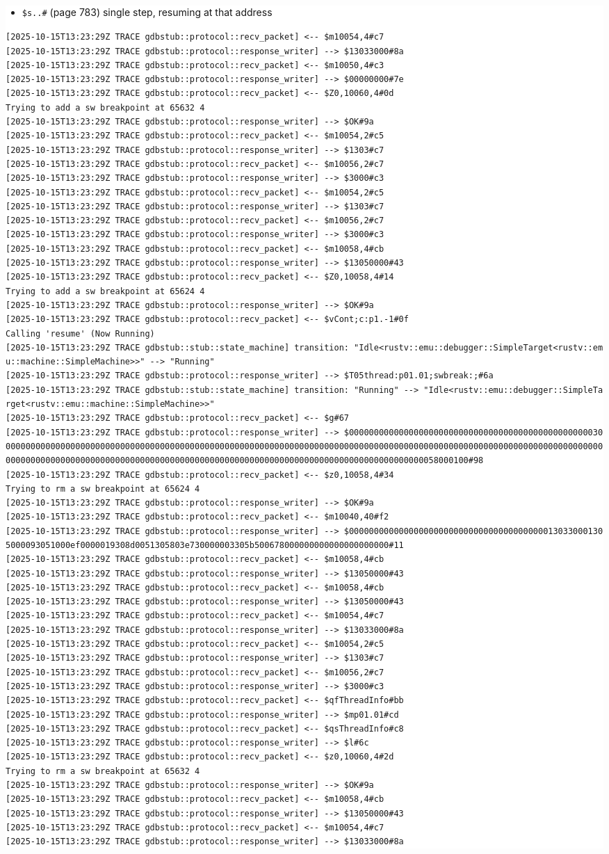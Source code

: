 * `$s..#` (page 783)
single step, resuming at that address

```
[2025-10-15T13:23:29Z TRACE gdbstub::protocol::recv_packet] <-- $m10054,4#c7
[2025-10-15T13:23:29Z TRACE gdbstub::protocol::response_writer] --> $13033000#8a
[2025-10-15T13:23:29Z TRACE gdbstub::protocol::recv_packet] <-- $m10050,4#c3
[2025-10-15T13:23:29Z TRACE gdbstub::protocol::response_writer] --> $00000000#7e
[2025-10-15T13:23:29Z TRACE gdbstub::protocol::recv_packet] <-- $Z0,10060,4#0d
Trying to add a sw breakpoint at 65632 4
[2025-10-15T13:23:29Z TRACE gdbstub::protocol::response_writer] --> $OK#9a
[2025-10-15T13:23:29Z TRACE gdbstub::protocol::recv_packet] <-- $m10054,2#c5
[2025-10-15T13:23:29Z TRACE gdbstub::protocol::response_writer] --> $1303#c7
[2025-10-15T13:23:29Z TRACE gdbstub::protocol::recv_packet] <-- $m10056,2#c7
[2025-10-15T13:23:29Z TRACE gdbstub::protocol::response_writer] --> $3000#c3
[2025-10-15T13:23:29Z TRACE gdbstub::protocol::recv_packet] <-- $m10054,2#c5
[2025-10-15T13:23:29Z TRACE gdbstub::protocol::response_writer] --> $1303#c7
[2025-10-15T13:23:29Z TRACE gdbstub::protocol::recv_packet] <-- $m10056,2#c7
[2025-10-15T13:23:29Z TRACE gdbstub::protocol::response_writer] --> $3000#c3
[2025-10-15T13:23:29Z TRACE gdbstub::protocol::recv_packet] <-- $m10058,4#cb
[2025-10-15T13:23:29Z TRACE gdbstub::protocol::response_writer] --> $13050000#43
[2025-10-15T13:23:29Z TRACE gdbstub::protocol::recv_packet] <-- $Z0,10058,4#14
Trying to add a sw breakpoint at 65624 4
[2025-10-15T13:23:29Z TRACE gdbstub::protocol::response_writer] --> $OK#9a
[2025-10-15T13:23:29Z TRACE gdbstub::protocol::recv_packet] <-- $vCont;c:p1.-1#0f
Calling 'resume' (Now Running)
[2025-10-15T13:23:29Z TRACE gdbstub::stub::state_machine] transition: "Idle<rustv::emu::debugger::SimpleTarget<rustv::emu::machine::SimpleMachine>>" --> "Running"
[2025-10-15T13:23:29Z TRACE gdbstub::protocol::response_writer] --> $T05thread:p01.01;swbreak:;#6a
[2025-10-15T13:23:29Z TRACE gdbstub::stub::state_machine] transition: "Running" --> "Idle<rustv::emu::debugger::SimpleTarget<rustv::emu::machine::SimpleMachine>>"
[2025-10-15T13:23:29Z TRACE gdbstub::protocol::recv_packet] <-- $g#67
[2025-10-15T13:23:29Z TRACE gdbstub::protocol::response_writer] --> $000000000000000000000000000000000000000000000000030000000000000000000000000000000000000000000000000000000000000000000000000000000000000000000000000000000000000000000000000000000000000000000000000000000000000000000000000000000000000000000000000000000000000058000100#98
[2025-10-15T13:23:29Z TRACE gdbstub::protocol::recv_packet] <-- $z0,10058,4#34
Trying to rm a sw breakpoint at 65624 4
[2025-10-15T13:23:29Z TRACE gdbstub::protocol::response_writer] --> $OK#9a
[2025-10-15T13:23:29Z TRACE gdbstub::protocol::recv_packet] <-- $m10040,40#f2
[2025-10-15T13:23:29Z TRACE gdbstub::protocol::response_writer] --> $0000000000000000000000000000000000000000130330001305000093051000ef0000019308d0051305803e730000003305b500678000000000000000000000#11
[2025-10-15T13:23:29Z TRACE gdbstub::protocol::recv_packet] <-- $m10058,4#cb
[2025-10-15T13:23:29Z TRACE gdbstub::protocol::response_writer] --> $13050000#43
[2025-10-15T13:23:29Z TRACE gdbstub::protocol::recv_packet] <-- $m10058,4#cb
[2025-10-15T13:23:29Z TRACE gdbstub::protocol::response_writer] --> $13050000#43
[2025-10-15T13:23:29Z TRACE gdbstub::protocol::recv_packet] <-- $m10054,4#c7
[2025-10-15T13:23:29Z TRACE gdbstub::protocol::response_writer] --> $13033000#8a
[2025-10-15T13:23:29Z TRACE gdbstub::protocol::recv_packet] <-- $m10054,2#c5
[2025-10-15T13:23:29Z TRACE gdbstub::protocol::response_writer] --> $1303#c7
[2025-10-15T13:23:29Z TRACE gdbstub::protocol::recv_packet] <-- $m10056,2#c7
[2025-10-15T13:23:29Z TRACE gdbstub::protocol::response_writer] --> $3000#c3
[2025-10-15T13:23:29Z TRACE gdbstub::protocol::recv_packet] <-- $qfThreadInfo#bb
[2025-10-15T13:23:29Z TRACE gdbstub::protocol::response_writer] --> $mp01.01#cd
[2025-10-15T13:23:29Z TRACE gdbstub::protocol::recv_packet] <-- $qsThreadInfo#c8
[2025-10-15T13:23:29Z TRACE gdbstub::protocol::response_writer] --> $l#6c
[2025-10-15T13:23:29Z TRACE gdbstub::protocol::recv_packet] <-- $z0,10060,4#2d
Trying to rm a sw breakpoint at 65632 4
[2025-10-15T13:23:29Z TRACE gdbstub::protocol::response_writer] --> $OK#9a
[2025-10-15T13:23:29Z TRACE gdbstub::protocol::recv_packet] <-- $m10058,4#cb
[2025-10-15T13:23:29Z TRACE gdbstub::protocol::response_writer] --> $13050000#43
[2025-10-15T13:23:29Z TRACE gdbstub::protocol::recv_packet] <-- $m10054,4#c7
[2025-10-15T13:23:29Z TRACE gdbstub::protocol::response_writer] --> $13033000#8a
```